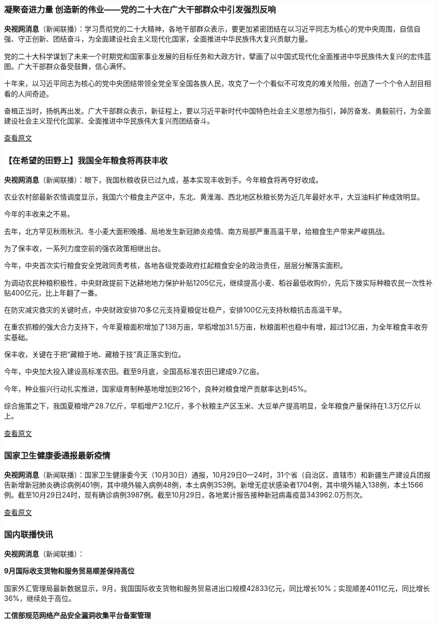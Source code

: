 ### 凝聚奋进力量 创造新的伟业——党的二十大在广大干部群众中引发强烈反响

**央视网消息**（新闻联播）：学习贯彻党的二十大精神，各地干部群众表示，要更加紧密团结在以习近平同志为核心的党中央周围，自信自强、守正创新、团结奋斗，为全面建设社会主义现代化国家，全面推进中华民族伟大复兴贡献力量。

党的二十大科学谋划了未来一个时期党和国家事业发展的目标任务和大政方针，擘画了以中国式现代化全面推进中华民族伟大复兴的宏伟蓝图。广大干部群众备受鼓舞，信心满怀。

十年来，以习近平同志为核心的党中央团结带领全党全军全国各族人民，攻克了一个个看似不可攻克的难关险阻，创造了一个个令人刮目相看的人间奇迹。

奋楫正当时，扬帆再出发。广大干部群众表示，新征程上，要以习近平新时代中国特色社会主义思想为指引，踔厉奋发、勇毅前行，为全面建设社会主义现代化国家、全面推进中华民族伟大复兴而团结奋斗。

[查看原文](https://tv.cctv.com/2022/10/30/VIDEhVHrplsYx6Z1grzxB5qq221030.shtml)

### 【在希望的田野上】我国全年粮食将再获丰收

**央视网消息**（新闻联播）：眼下，我国秋粮收获已过九成，基本实现丰收到手。今年粮食将再夺好收成。

农业农村部最新农情调度显示，我国六个粮食主产区中，东北、黄淮海、西北地区秋粮长势为近几年最好水平，大豆油料扩种成效明显。

今年的丰收来之不易。

去年，北方罕见秋雨秋汛、冬小麦大面积晚播、局地发生新冠肺炎疫情、南方局部严重高温干旱，给粮食生产带来严峻挑战。

为了保丰收，一系列力度空前的强农政策相继出台。

今年，中央首次实行粮食安全党政同责考核，各地各级党委政府扛起粮食安全的政治责任，层层分解落实面积。

为调动农民种粮积极性，中央财政提前下达耕地地力保护补贴1205亿元，继续提高小麦、稻谷最低收购价，先后下拨实际种粮农民一次性补贴400亿元，比上年翻了一番。

在防灾减灾救灾的关键时点，中央财政安排70多亿元支持夏粮促壮稳产，安排100亿元支持秋粮抗击高温干旱。

在重农抓粮的强大合力支持下，今年夏粮面积增加了138万亩，早稻增加31.5万亩，秋粮面积也稳中有增，超过13亿亩，为全年粮食丰收夯实基础。

保丰收，关键在于把“藏粮于地、藏粮于技”真正落实到位。

今年，中央加大投入建设高标准农田。截至9月底，全国高标准农田已建成9.7亿亩。

今年，种业振兴行动扎实推进，国家级育制种基地增加到216个，良种对粮食增产贡献率达到45%。

综合施策之下，我国夏粮增产28.7亿斤，早稻增产2.1亿斤，多个秋粮主产区玉米、大豆单产提高明显，全年粮食产量保持在1.3万亿斤以上。

[查看原文](https://tv.cctv.com/2022/10/30/VIDECxDHFNBs3Z6YqHlQtWZx221030.shtml)

### 国家卫生健康委通报最新疫情

**央视网消息**（新闻联播）：国家卫生健康委今天（10月30日）通报，10月29日0—24时，31个省（自治区、直辖市）和新疆生产建设兵团报告新增新冠肺炎确诊病例401例，其中境外输入病例48例，本土病例353例。新增无症状感染者1704例，其中境外输入138例，本土1566例。截至10月29日24时，现有确诊病例3987例。截至10月29日，各地累计报告接种新冠病毒疫苗343962.0万剂次。

[查看原文](https://tv.cctv.com/2022/10/30/VIDEguCrddB880HCaEkJIpu1221030.shtml)

### 国内联播快讯

**央视网消息**（新闻联播）：

**9月国际收支货物和服务贸易顺差保持高位**

国家外汇管理局最新数据显示，9月，我国国际收支货物和服务贸易进出口规模42833亿元，同比增长10%；实现顺差4011亿元，同比增长36%，继续处于高位。

**工信部规范网络产品安全漏洞收集平台备案管理**
